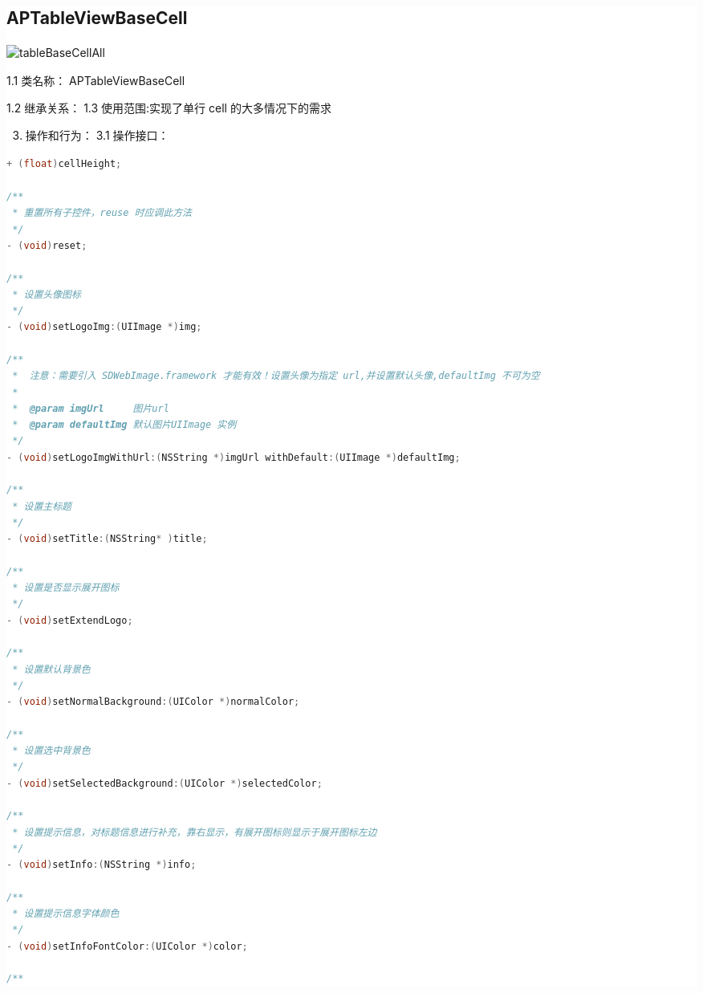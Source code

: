 ## APTableViewBaseCell
![tableBaseCellAll](https://t.alipayobjects.com/images/rmsweb/T1h_BfXXBwXXXXXXXX.png)

1.1 类名称：
APTableViewBaseCell

1.2 继承关系：
1.3 使用范围:实现了单行 cell 的大多情况下的需求

3. 操作和行为：
3.1 操作接口：

```C
+ (float)cellHeight;

/**
 * 重置所有子控件，reuse 时应调此方法
 */
- (void)reset;

/**
 * 设置头像图标
 */
- (void)setLogoImg:(UIImage *)img;

/**
 *  注意：需要引入 SDWebImage.framework 才能有效！设置头像为指定 url,并设置默认头像,defaultImg 不可为空
 *
 *  @param imgUrl     图片url
 *  @param defaultImg 默认图片UIImage 实例
 */
- (void)setLogoImgWithUrl:(NSString *)imgUrl withDefault:(UIImage *)defaultImg;

/**
 * 设置主标题
 */
- (void)setTitle:(NSString* )title;

/**
 * 设置是否显示展开图标
 */
- (void)setExtendLogo;

/**
 * 设置默认背景色
 */
- (void)setNormalBackground:(UIColor *)normalColor;

/**
 * 设置选中背景色
 */
- (void)setSelectedBackground:(UIColor *)selectedColor;

/**
 * 设置提示信息，对标题信息进行补充，靠右显示，有展开图标则显示于展开图标左边
 */
- (void)setInfo:(NSString *)info;

/**
 * 设置提示信息字体颜色
 */
- (void)setInfoFontColor:(UIColor *)color;

/**
```